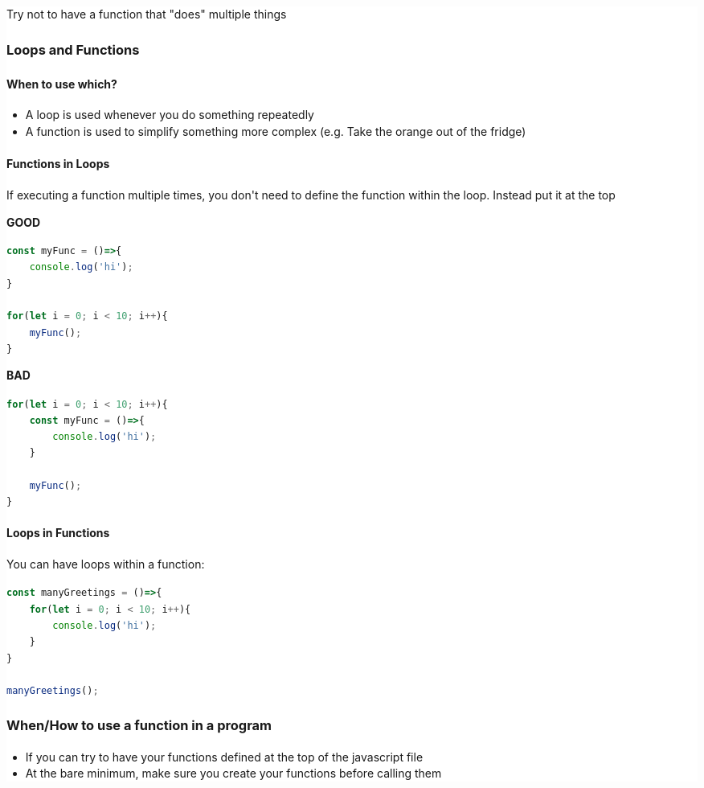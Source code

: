 Try not to have a function that "does" multiple things

### Loops and Functions

#### When to use which?

- A loop is used whenever you do something repeatedly
- A function is used to simplify something more complex (e.g. Take the orange out of the fridge)

#### Functions in Loops

If executing a function multiple times, you don't need to define the function within the loop.  Instead put it at the top

**GOOD**

```javascript
const myFunc = ()=>{
    console.log('hi');
}

for(let i = 0; i < 10; i++){
    myFunc();
}
```

**BAD**

```javascript
for(let i = 0; i < 10; i++){
    const myFunc = ()=>{
        console.log('hi');
    }

    myFunc();
}
```

#### Loops in Functions

You can have loops within a function:

```javascript
const manyGreetings = ()=>{
    for(let i = 0; i < 10; i++){
        console.log('hi');
    }
}

manyGreetings();
```

### When/How to use a function in a program

- If you can try to have your functions defined at the top of the javascript file
- At the bare minimum, make sure you create your functions before calling them
